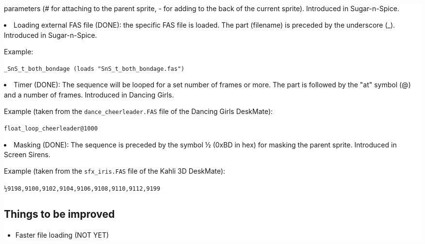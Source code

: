 parameters (# for attaching to the parent sprite, - for adding to the back of the current sprite).
Introduced in Sugar-n-Spice.</li>
<li>Loading external FAS file (DONE): the specific FAS file is loaded. The part (filename) is preceded by the underscore
(_). Introduced in Sugar-n-Spice.

Example:

    _SnS_t_both_bondage (loads "SnS_t_both_bondage.fas")
</li>
<li>Timer (DONE): The sequence will be looped for a set number of frames or more. The part is followed by the "at"
symbol (@) and a number of frames. Introduced in Dancing Girls.

Example (taken from the `dance_cheerleader.FAS` file of the Dancing Girls DeskMate):

    float_loop_cheerleader@1000
</li>
<li>Masking (DONE): The sequence is preceded by the symbol &#189; (0xBD in hex) for masking the parent sprite.
Introduced in Screen Sirens.

Example (taken from the `sfx_iris.FAS` file of the Kahli 3D DeskMate):

    ½9198,9100,9102,9104,9106,9108,9110,9112,9199
</li>
</ul>
</li>
</ul>
<h2>Things to be improved</h2>
<ul><li>Faster file loading (NOT YET)</li></ul>
